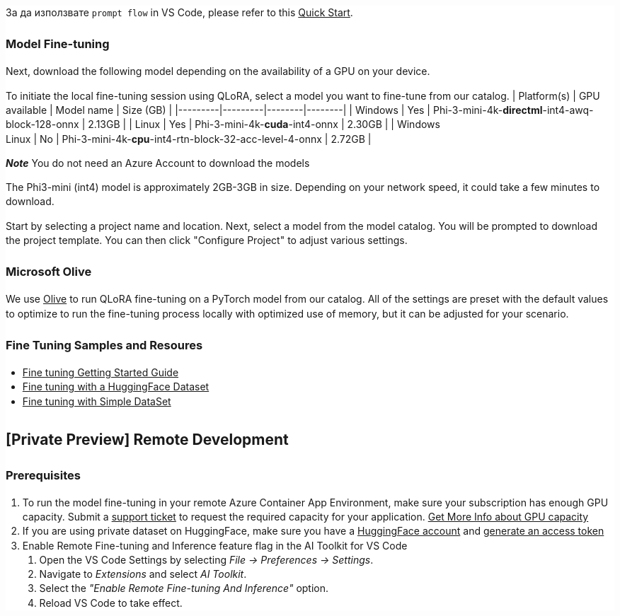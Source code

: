 За да използвате `prompt flow` in VS Code, please refer to this [Quick Start](https://microsoft.github.io/promptflow/how-to-guides/quick-start.html).

### Model Fine-tuning

Next, download the following model depending on the availability of a GPU on your device.

To initiate the local fine-tuning session using QLoRA, select a model you want to fine-tune from our catalog.
| Platform(s) | GPU available | Model name | Size (GB) |
|---------|---------|--------|--------|
| Windows | Yes | Phi-3-mini-4k-**directml**-int4-awq-block-128-onnx | 2.13GB |
| Linux | Yes | Phi-3-mini-4k-**cuda**-int4-onnx | 2.30GB |
| Windows<br>Linux | No | Phi-3-mini-4k-**cpu**-int4-rtn-block-32-acc-level-4-onnx | 2.72GB |

**_Note_** You do not need an Azure Account to download the models

The Phi3-mini (int4) model is approximately 2GB-3GB in size. Depending on your network speed, it could take a few minutes to download.

Start by selecting a project name and location.
Next, select a model from the model catalog. You will be prompted to download the project template. You can then click "Configure Project" to adjust various settings.

### Microsoft Olive 

We use [Olive](https://microsoft.github.io/Olive/why-olive.html) to run QLoRA fine-tuning on a PyTorch model from our catalog. All of the settings are preset with the default values to optimize to run the fine-tuning process locally with optimized use of memory, but it can be adjusted for your scenario.

### Fine Tuning Samples and Resoures

- [Fine tuning Getting Started Guide](https://learn.microsoft.com/windows/ai/toolkit/toolkit-fine-tune)
- [Fine tuning with a HuggingFace Dataset](https://github.com/microsoft/vscode-ai-toolkit/blob/main/archive/walkthrough-hf-dataset.md)
- [Fine tuning with Simple DataSet](https://github.com/microsoft/vscode-ai-toolkit/blob/main/archive/walkthrough-simple-dataset.md)

## **[Private Preview]** Remote Development

### Prerequisites

1. To run the model fine-tuning in your remote Azure Container App Environment, make sure your subscription has enough GPU capacity. Submit a [support ticket](https://azure.microsoft.com/support/create-ticket/) to request the required capacity for your application. [Get More Info about GPU capacity](https://learn.microsoft.com/azure/container-apps/workload-profiles-overview)
2. If you are using private dataset on HuggingFace, make sure you have a [HuggingFace account](https://huggingface.co/?WT.mc_id=aiml-137032-kinfeylo) and [generate an access token](https://huggingface.co/docs/hub/security-tokens?WT.mc_id=aiml-137032-kinfeylo)
3. Enable Remote Fine-tuning and Inference feature flag in the AI Toolkit for VS Code
   1. Open the VS Code Settings by selecting *File -> Preferences -> Settings*.
   2. Navigate to *Extensions* and select *AI Toolkit*.
   3. Select the *"Enable Remote Fine-tuning And Inference"* option.
   4. Reload VS Code to take effect.
